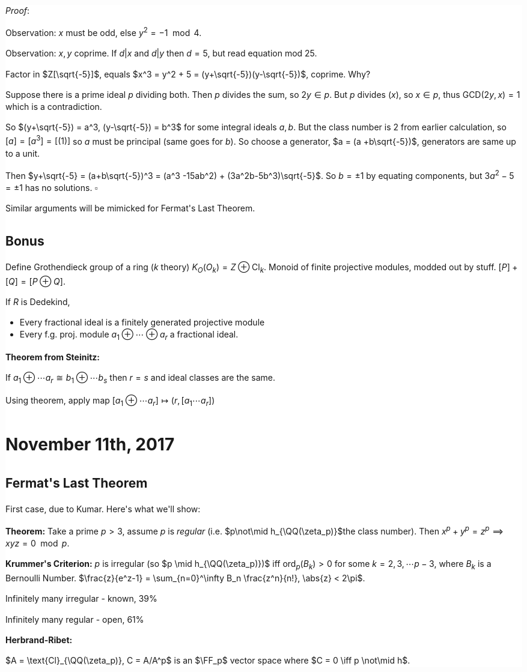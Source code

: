 *Proof*:

Observation: $x$ must be odd, else $y^2 = -1 \mod 4$.

Observation: $x,y$ coprime. If $d|x$ and $d|y$ then $d=5$, but read equation mod 25.

Factor in $Z[\sqrt{-5}]$, equals $x^3 = y^2 + 5 = (y+\sqrt{-5})(y-\sqrt{-5})$, coprime. Why?

Suppose there is a prime ideal $p$ dividing both. Then $p$ divides the sum, so $2y \in p$. But $p$ divides $(x)$, so $x \in p$, thus GCD$(2y, x) = 1$ which is a contradiction.

So $(y+\sqrt{-5}) = a^3, (y-\sqrt{-5}) = b^3$ for some integral ideals $a,b$. But the class number is $2$ from earlier calculation, so $[a] = [a^3] = [(1)]$ so $a$ must be principal (same goes for $b$). So choose a generator, $a = (a +b\sqrt{-5})$, generators are same up to a unit.

Then $y+\sqrt{-5} = (a+b\sqrt{-5})^3 = (a^3 -15ab^2) + (3a^2b-5b^3)\sqrt{-5}$. So $b=\pm 1$ by equating components, but $3a^2-5 = \pm 1$ has no solutions. $\square$

Similar arguments will be mimicked for Fermat's Last Theorem.

## Bonus

Define Grothendieck group of a ring ($k$ theory) $K_O(O_k) = Z \oplus \text{Cl}_k$. Monoid of finite projective modules, modded out by stuff. $[P] + [Q] = [P \oplus Q]$.

If $R$ is Dedekind,

- Every fractional ideal is a finitely generated projective module
- Every f.g. proj. module $a_1 \oplus \cdots \oplus a_r$ a fractional ideal.

**Theorem from Steinitz:**

If $a_1 \oplus \cdots a_r \cong b_1 \oplus \cdots b_s$ then $r=s$ and ideal classes are the same.

Using theorem, apply map $[a_1 \oplus \cdots a_r] \mapsto (r, [a_1 \cdots a_r])$

# November 11th, 2017

## Fermat's Last Theorem

First case, due to Kumar. Here's what we'll show:

**Theorem:**
Take a prime $p > 3$, assume $p$ is *regular* (i.e. $p\not\mid h_{\QQ(\zeta_p)}$the class number). Then $x^p + y^p = z^p \implies xyz = 0 \mod p$.

**Krummer's Criterion:**
$p$ is irregular (so $p \mid h_{\QQ(\zeta_p)})$ iff $\text{ord}_p(B_k) > 0$ for some $k = 2,3,\cdots p-3$, where $B_k$ is a Bernoulli Number.
$\frac{z}{e^z-1} = \sum_{n=0}^\infty B_n \frac{z^n}{n!}, \abs{z} < 2\pi$.

Infinitely many irregular - known, 39%

Infinitely many regular - open, 61%

**Herbrand-Ribet:**

$A = \text{Cl}_{\QQ(\zeta_p)}, C = A/A^p$ is an $\FF_p$ vector space where $C = 0 \iff p \not\mid h$.

